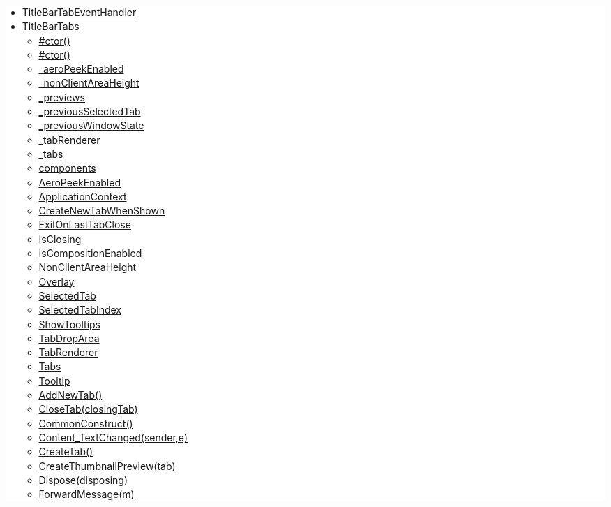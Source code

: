 - [TitleBarTabEventHandler](#T-xyLOGIX-EasyTabs-TitleBarTabEventHandler 'xyLOGIX.EasyTabs.TitleBarTabEventHandler')
- [TitleBarTabs](#T-xyLOGIX-EasyTabs-TitleBarTabs 'xyLOGIX.EasyTabs.TitleBarTabs')
  - [#ctor()](#M-xyLOGIX-EasyTabs-TitleBarTabs-#ctor 'xyLOGIX.EasyTabs.TitleBarTabs.#ctor')
  - [#ctor()](#M-xyLOGIX-EasyTabs-TitleBarTabs-#ctor-System-ComponentModel-IContainer- 'xyLOGIX.EasyTabs.TitleBarTabs.#ctor(System.ComponentModel.IContainer)')
  - [_aeroPeekEnabled](#F-xyLOGIX-EasyTabs-TitleBarTabs-_aeroPeekEnabled 'xyLOGIX.EasyTabs.TitleBarTabs._aeroPeekEnabled')
  - [_nonClientAreaHeight](#F-xyLOGIX-EasyTabs-TitleBarTabs-_nonClientAreaHeight 'xyLOGIX.EasyTabs.TitleBarTabs._nonClientAreaHeight')
  - [_previews](#F-xyLOGIX-EasyTabs-TitleBarTabs-_previews 'xyLOGIX.EasyTabs.TitleBarTabs._previews')
  - [_previousSelectedTab](#F-xyLOGIX-EasyTabs-TitleBarTabs-_previousSelectedTab 'xyLOGIX.EasyTabs.TitleBarTabs._previousSelectedTab')
  - [_previousWindowState](#F-xyLOGIX-EasyTabs-TitleBarTabs-_previousWindowState 'xyLOGIX.EasyTabs.TitleBarTabs._previousWindowState')
  - [_tabRenderer](#F-xyLOGIX-EasyTabs-TitleBarTabs-_tabRenderer 'xyLOGIX.EasyTabs.TitleBarTabs._tabRenderer')
  - [_tabs](#F-xyLOGIX-EasyTabs-TitleBarTabs-_tabs 'xyLOGIX.EasyTabs.TitleBarTabs._tabs')
  - [components](#F-xyLOGIX-EasyTabs-TitleBarTabs-components 'xyLOGIX.EasyTabs.TitleBarTabs.components')
  - [AeroPeekEnabled](#P-xyLOGIX-EasyTabs-TitleBarTabs-AeroPeekEnabled 'xyLOGIX.EasyTabs.TitleBarTabs.AeroPeekEnabled')
  - [ApplicationContext](#P-xyLOGIX-EasyTabs-TitleBarTabs-ApplicationContext 'xyLOGIX.EasyTabs.TitleBarTabs.ApplicationContext')
  - [CreateNewTabWhenShown](#P-xyLOGIX-EasyTabs-TitleBarTabs-CreateNewTabWhenShown 'xyLOGIX.EasyTabs.TitleBarTabs.CreateNewTabWhenShown')
  - [ExitOnLastTabClose](#P-xyLOGIX-EasyTabs-TitleBarTabs-ExitOnLastTabClose 'xyLOGIX.EasyTabs.TitleBarTabs.ExitOnLastTabClose')
  - [IsClosing](#P-xyLOGIX-EasyTabs-TitleBarTabs-IsClosing 'xyLOGIX.EasyTabs.TitleBarTabs.IsClosing')
  - [IsCompositionEnabled](#P-xyLOGIX-EasyTabs-TitleBarTabs-IsCompositionEnabled 'xyLOGIX.EasyTabs.TitleBarTabs.IsCompositionEnabled')
  - [NonClientAreaHeight](#P-xyLOGIX-EasyTabs-TitleBarTabs-NonClientAreaHeight 'xyLOGIX.EasyTabs.TitleBarTabs.NonClientAreaHeight')
  - [Overlay](#P-xyLOGIX-EasyTabs-TitleBarTabs-Overlay 'xyLOGIX.EasyTabs.TitleBarTabs.Overlay')
  - [SelectedTab](#P-xyLOGIX-EasyTabs-TitleBarTabs-SelectedTab 'xyLOGIX.EasyTabs.TitleBarTabs.SelectedTab')
  - [SelectedTabIndex](#P-xyLOGIX-EasyTabs-TitleBarTabs-SelectedTabIndex 'xyLOGIX.EasyTabs.TitleBarTabs.SelectedTabIndex')
  - [ShowTooltips](#P-xyLOGIX-EasyTabs-TitleBarTabs-ShowTooltips 'xyLOGIX.EasyTabs.TitleBarTabs.ShowTooltips')
  - [TabDropArea](#P-xyLOGIX-EasyTabs-TitleBarTabs-TabDropArea 'xyLOGIX.EasyTabs.TitleBarTabs.TabDropArea')
  - [TabRenderer](#P-xyLOGIX-EasyTabs-TitleBarTabs-TabRenderer 'xyLOGIX.EasyTabs.TitleBarTabs.TabRenderer')
  - [Tabs](#P-xyLOGIX-EasyTabs-TitleBarTabs-Tabs 'xyLOGIX.EasyTabs.TitleBarTabs.Tabs')
  - [Tooltip](#P-xyLOGIX-EasyTabs-TitleBarTabs-Tooltip 'xyLOGIX.EasyTabs.TitleBarTabs.Tooltip')
  - [AddNewTab()](#M-xyLOGIX-EasyTabs-TitleBarTabs-AddNewTab 'xyLOGIX.EasyTabs.TitleBarTabs.AddNewTab')
  - [CloseTab(closingTab)](#M-xyLOGIX-EasyTabs-TitleBarTabs-CloseTab-xyLOGIX-EasyTabs-TitleBarTab- 'xyLOGIX.EasyTabs.TitleBarTabs.CloseTab(xyLOGIX.EasyTabs.TitleBarTab)')
  - [CommonConstruct()](#M-xyLOGIX-EasyTabs-TitleBarTabs-CommonConstruct 'xyLOGIX.EasyTabs.TitleBarTabs.CommonConstruct')
  - [Content_TextChanged(sender,e)](#M-xyLOGIX-EasyTabs-TitleBarTabs-Content_TextChanged-System-Object,System-EventArgs- 'xyLOGIX.EasyTabs.TitleBarTabs.Content_TextChanged(System.Object,System.EventArgs)')
  - [CreateTab()](#M-xyLOGIX-EasyTabs-TitleBarTabs-CreateTab 'xyLOGIX.EasyTabs.TitleBarTabs.CreateTab')
  - [CreateThumbnailPreview(tab)](#M-xyLOGIX-EasyTabs-TitleBarTabs-CreateThumbnailPreview-xyLOGIX-EasyTabs-TitleBarTab- 'xyLOGIX.EasyTabs.TitleBarTabs.CreateThumbnailPreview(xyLOGIX.EasyTabs.TitleBarTab)')
  - [Dispose(disposing)](#M-xyLOGIX-EasyTabs-TitleBarTabs-Dispose-System-Boolean- 'xyLOGIX.EasyTabs.TitleBarTabs.Dispose(System.Boolean)')
  - [ForwardMessage(m)](#M-xyLOGIX-EasyTabs-TitleBarTabs-ForwardMessage-System-Windows-Forms-Message@- 'xyLOGIX.EasyTabs.TitleBarTabs.ForwardMessage(System.Windows.Forms.Message@)')